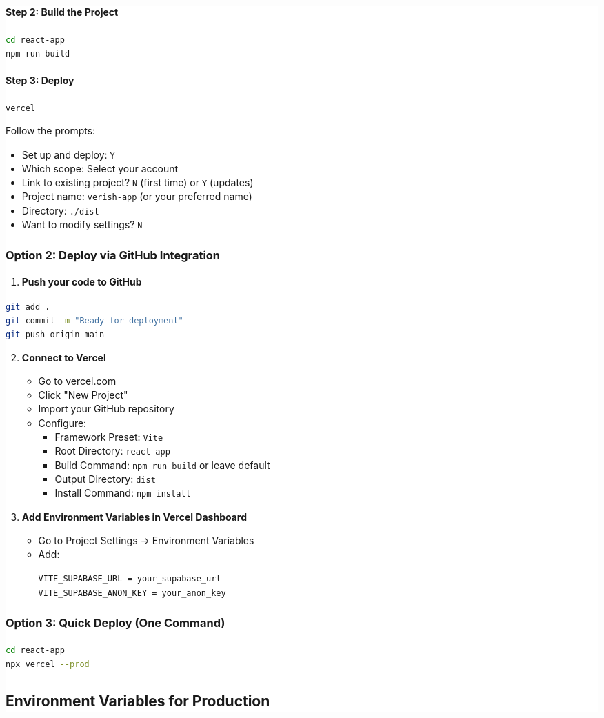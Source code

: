 #### Step 2: Build the Project
```bash
cd react-app
npm run build
```

#### Step 3: Deploy
```bash
vercel
```

Follow the prompts:
- Set up and deploy: `Y`
- Which scope: Select your account
- Link to existing project? `N` (first time) or `Y` (updates)
- Project name: `verish-app` (or your preferred name)
- Directory: `./dist`
- Want to modify settings? `N`

### Option 2: Deploy via GitHub Integration

1. **Push your code to GitHub**
```bash
git add .
git commit -m "Ready for deployment"
git push origin main
```

2. **Connect to Vercel**
   - Go to [vercel.com](https://vercel.com)
   - Click "New Project"
   - Import your GitHub repository
   - Configure:
     - Framework Preset: `Vite`
     - Root Directory: `react-app`
     - Build Command: `npm run build` or leave default
     - Output Directory: `dist`
     - Install Command: `npm install`

3. **Add Environment Variables in Vercel Dashboard**
   - Go to Project Settings → Environment Variables
   - Add:
     ```
     VITE_SUPABASE_URL = your_supabase_url
     VITE_SUPABASE_ANON_KEY = your_anon_key
     ```

### Option 3: Quick Deploy (One Command)

```bash
cd react-app
npx vercel --prod
```

## Environment Variables for Production

